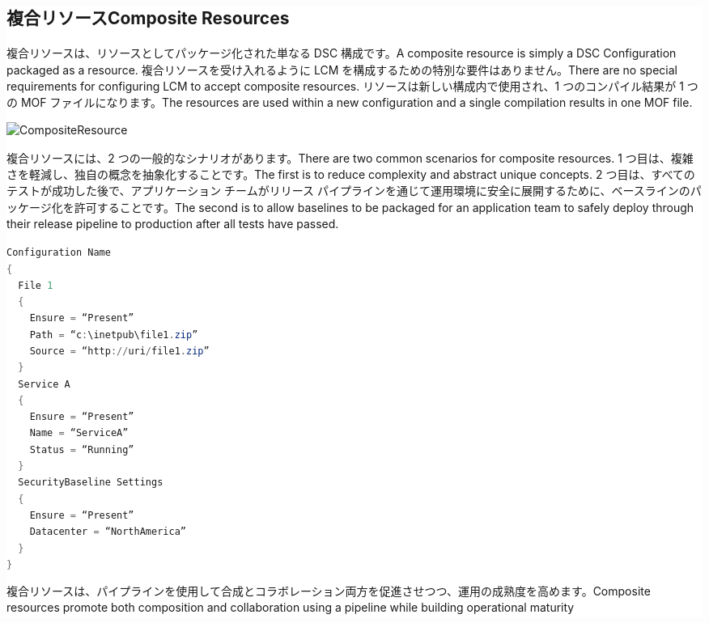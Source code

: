 ## <a name="composite-resources"></a><span data-ttu-id="0e0cd-132">複合リソース</span><span class="sxs-lookup"><span data-stu-id="0e0cd-132">Composite Resources</span></span>

<span data-ttu-id="0e0cd-133">複合リソースは、リソースとしてパッケージ化された単なる DSC 構成です。</span><span class="sxs-lookup"><span data-stu-id="0e0cd-133">A composite resource is simply a DSC Configuration packaged as a resource.</span></span>
<span data-ttu-id="0e0cd-134">複合リソースを受け入れるように LCM を構成するための特別な要件はありません。</span><span class="sxs-lookup"><span data-stu-id="0e0cd-134">There are no special requirements for configuring LCM to accept composite resources.</span></span>
<span data-ttu-id="0e0cd-135">リソースは新しい構成内で使用され、1 つのコンパイル結果が 1 つの MOF ファイルになります。</span><span class="sxs-lookup"><span data-stu-id="0e0cd-135">The resources are used within a new configuration and a single compilation results in one MOF file.</span></span>

![CompositeResource](images/CompositeResource.jpg)

<span data-ttu-id="0e0cd-137">複合リソースには、2 つの一般的なシナリオがあります。</span><span class="sxs-lookup"><span data-stu-id="0e0cd-137">There are two common scenarios for composite resources.</span></span>
<span data-ttu-id="0e0cd-138">1 つ目は、複雑さを軽減し、独自の概念を抽象化することです。</span><span class="sxs-lookup"><span data-stu-id="0e0cd-138">The first is to reduce complexity and abstract unique concepts.</span></span>
<span data-ttu-id="0e0cd-139">2 つ目は、すべてのテストが成功した後で、アプリケーション チームがリリース パイプラインを通じて運用環境に安全に展開するために、ベースラインのパッケージ化を許可することです。</span><span class="sxs-lookup"><span data-stu-id="0e0cd-139">The second is to allow baselines to be packaged for an application team to safely deploy through their release pipeline to production after all tests have passed.</span></span>

```PowerShell
Configuration Name
{
  File 1
  {
    Ensure = “Present”
    Path = “c:\inetpub\file1.zip”
    Source = “http://uri/file1.zip”
  }
  Service A
  {
    Ensure = “Present”
    Name = “ServiceA”
    Status = “Running”
  }
  SecurityBaseline Settings
  {
    Ensure = “Present”
    Datacenter = “NorthAmerica”
  }
}
```

<span data-ttu-id="0e0cd-140">複合リソースは、パイプラインを使用して合成とコラボレーション両方を促進させつつ、運用の成熟度を高めます。</span><span class="sxs-lookup"><span data-stu-id="0e0cd-140">Composite resources promote both composition and collaboration using a pipeline while building operational maturity</span></span>

